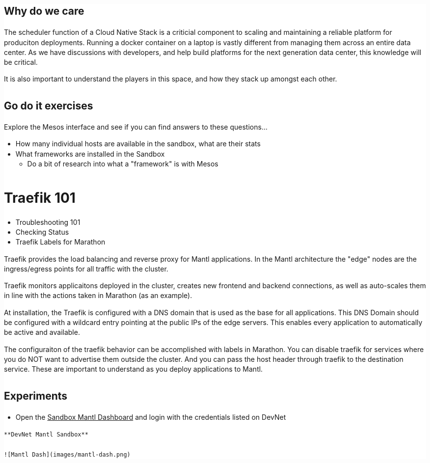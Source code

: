 [item]: # (/slide)

[item]: # (slide)

## Why do we care

[item]: # (/slide)

The scheduler function of a Cloud Native Stack is a criticial component to scaling and maintaining a reliable platform for produciton deployments.  Running a docker container on a laptop is vastly different from managing them across an entire data center.  As we have discussions with developers, and help build platforms for the next generation data center, this knowledge will be critical.  

It is also important to understand the players in this space, and how they stack up amongst each other.  

[item]: # (slide)

## Go do it exercises 

Explore the Mesos interface and see if you can find answers to these questions... 

* How many individual hosts are available in the sandbox, what are their stats 
* What frameworks are installed in the Sandbox 
	* Do a bit of research into what a "framework" is with Mesos

[item]: # (/slide)

[item]: # (slide)

# Traefik 101

* Troubleshooting 101
* Checking Status
* Traefik Labels for Marathon

[item]: # (/slide)

Traefik provides the load balancing and reverse proxy for Mantl applications.  In the Mantl architecture the "edge" nodes are the ingress/egress points for all traffic with the cluster.  

Traefik monitors applicaitons deployed in the cluster, creates new frontend and backend connections, as well as auto-scales them in line with the actions taken in Marathon (as an example).  

At installation, the Traefik is configured with a DNS domain that is used as the base for all applications.  This DNS Domain should be configured with a wildcard entry pointing at the public IPs of the edge servers.  This enables every application to automatically be active and available.  

The configuraiton of the traefik behavior can be accomplished with labels in Marathon.  You can disable traefik for services where you do NOT want to advertise them outside the cluster.  And you can pass the host header through traefik to the destination service.  These are important to understand as you deploy applications to Mantl.  

[item]: # (slide)

## Experiments

[item]: # (/slide)

* Open the [Sandbox Mantl Dashboard](https://mantlsandbox.cisco.com/ui/) and login with the credentials listed on DevNet

[item]: # (slide)

    **DevNet Mantl Sandbox**

    ![Mantl Dash](images/mantl-dash.png) 
